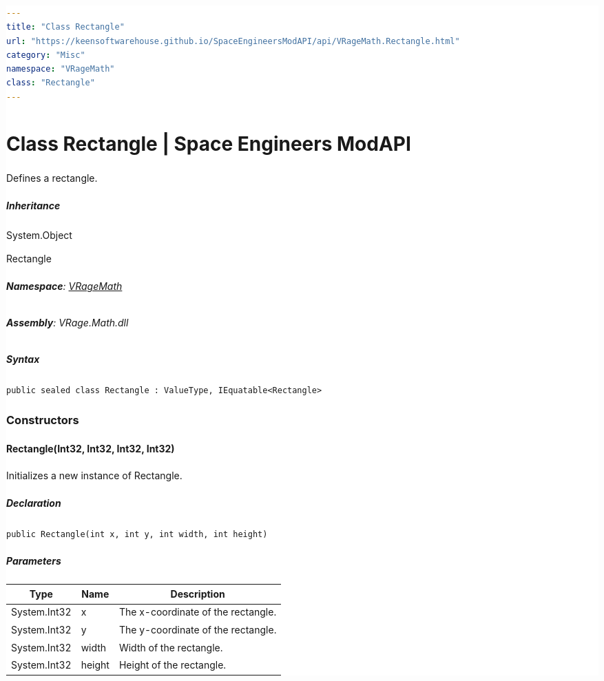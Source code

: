 ```yaml
---
title: "Class Rectangle"
url: "https://keensoftwarehouse.github.io/SpaceEngineersModAPI/api/VRageMath.Rectangle.html"
category: "Misc"
namespace: "VRageMath"
class: "Rectangle"
---
```


# Class Rectangle | Space Engineers ModAPI

Defines a rectangle.

##### Inheritance

System.Object

Rectangle

###### **Namespace**: [VRageMath](https://keensoftwarehouse.github.io/SpaceEngineersModAPI/api/VRageMath.html)

###### **Assembly**: VRage.Math.dll

##### Syntax

```
public sealed class Rectangle : ValueType, IEquatable<Rectangle>
```

### Constructors

#### Rectangle(Int32, Int32, Int32, Int32)

Initializes a new instance of Rectangle.

##### Declaration

```
public Rectangle(int x, int y, int width, int height)
```

##### Parameters

| Type | Name | Description |
| --- | --- | --- |
| System.Int32 | x   | The x-coordinate of the rectangle. |
| System.Int32 | y   | The y-coordinate of the rectangle. |
| System.Int32 | width | Width of the rectangle. |
| System.Int32 | height | Height of the rectangle. |

